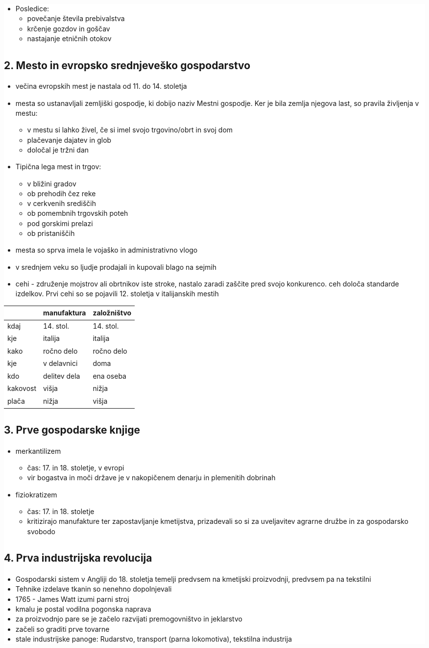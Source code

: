   - Posledice:
    - povečanje števila prebivalstva
    - krčenje gozdov in goščav
    - nastajanje etničnih otokov

## 2. Mesto in evropsko srednjeveško gospodarstvo
  - večina evropskih mest je nastala od 11. do 14. stoletja
  - mesta so ustanavljali zemljiški gospodje, ki dobijo naziv Mestni gospodje. Ker je bila zemlja njegova last, so pravila življenja v mestu:
    - v mestu si lahko živel, če si imel svojo trgovino/obrt in svoj dom
    - plačevanje dajatev in glob
    - določal je tržni dan

  - Tipična lega mest in trgov:
    - v bližini gradov
    - ob prehodih čez reke
    - v cerkvenih središčih
    - ob pomembnih trgovskih poteh
    - pod gorskimi prelazi
    - ob pristaniščih

  - mesta so sprva imela le vojaško in administrativno vlogo
  - v srednjem veku so ljudje prodajali in kupovali blago na sejmih
  - cehi - združenje mojstrov ali obrtnikov iste stroke, nastalo zaradi zaščite pred svojo konkurenco. ceh določa standarde izdelkov. Prvi cehi so se pojavili 12. stoletja v italijanskih mestih

  |          | manufaktura  | založništvo |
  | -------- | ------------ | ----------- |
  | kdaj     | 14. stol.    | 14. stol.   |
  | kje      | italija      | italija     |
  | kako     | ročno delo   | ročno delo  |
  | kje      | v delavnici  | doma        |
  | kdo      | delitev dela | ena oseba   |
  | kakovost | višja        | nižja       |
  | plača    | nižja        | višja       |

## 3. Prve gospodarske knjige
  - merkantilizem
    - čas: 17. in 18. stoletje, v evropi
    - vir bogastva in moči države je v nakopičenem denarju in plemenitih dobrinah

  - fiziokratizem
    - čas: 17. in 18. stoletje
    - kritizirajo manufakture ter zapostavljanje kmetijstva, prizadevali so si za uveljavitev agrarne družbe in za gospodarsko svobodo

## 4. Prva industrijska revolucija
  - Gospodarski sistem v Angliji do 18. stoletja temelji predvsem na kmetijski proizvodnji, predvsem pa na tekstilni
  - Tehnike izdelave tkanin so nenehno dopolnjevali
  - 1765 - James Watt izumi parni stroj
  - kmalu je postal vodilna pogonska naprava
  - za proizvodnjo pare se je začelo razvijati premogovništvo in jeklarstvo
  - začeli so graditi prve tovarne
  - stale industrijske panoge: Rudarstvo, transport (parna lokomotiva), tekstilna industrija
